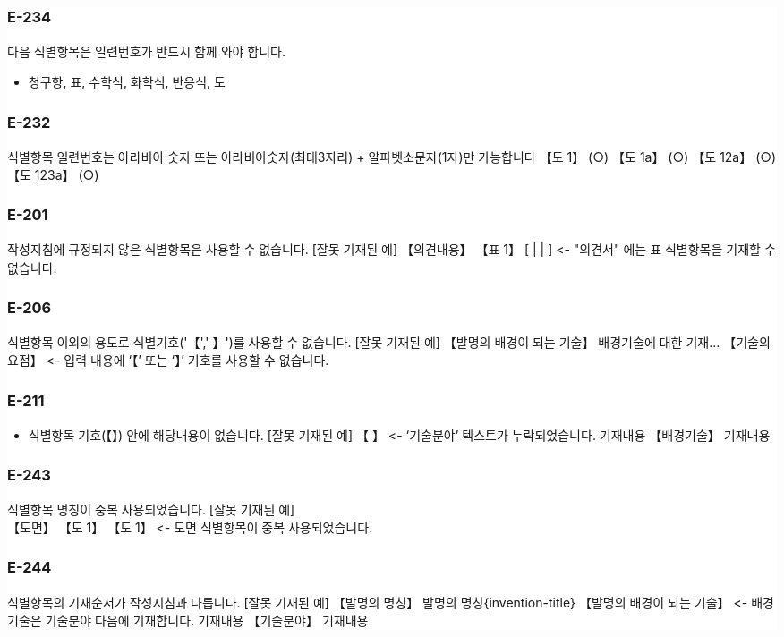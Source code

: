 ### E-234
다음 식별항목은 일련번호가 반드시 함께 와야 합니다.
- 청구항, 표, 수학식, 화학식, 반응식, 도

### E-232
식별항목 일련번호는 아라비아 숫자 또는 아라비아숫자(최대3자리) + 알파벳소문자(1자)만 가능합니다
    【도 1】    (○)
    【도 1a】   (○)
    【도 12a】  (○)
    【도 123a】 (○)

### E-201
작성지침에 규정되지 않은 식별항목은 사용할 수 없습니다.
    [잘못 기재된 예]
    【의견내용】
        【표 1】
            [   |   |   ]  <- "의견서" 에는 표 식별항목을 기재할 수 없습니다.

### E-206
식별항목 이외의 용도로 식별기호('【',' 】')를 사용할 수 없습니다.
    [잘못 기재된 예]
    【발명의 배경이 되는 기술】
        배경기술에 대한 기재...
        【기술의 요점】      <- 입력 내용에  ‘【’ 또는 ‘】’ 기호를 사용할 수 없습니다.


### E-211
- 식별항목 기호(【】) 안에 해당내용이 없습니다.
    [잘못 기재된 예]
    【 】             <- ‘기술분야’ 텍스트가 누락되었습니다.
        기재내용
    【배경기술】
        기재내용

### E-243
식별항목 명칭이 중복 사용되었습니다.
    [잘못 기재된 예]   
    【도면】
        【도 1】
        【도 1】     <- 도면 식별항목이 중복 사용되었습니다.

### E-244
식별항목의 기재순서가 작성지침과 다릅니다.
    [잘못 기재된 예]
    【발명의 명칭】
        발명의 명칭{invention-title}
    【발명의 배경이 되는 기술】            <- 배경기술은 기술분야 다음에 기재합니다.
        기재내용
    【기술분야】
        기재내용
